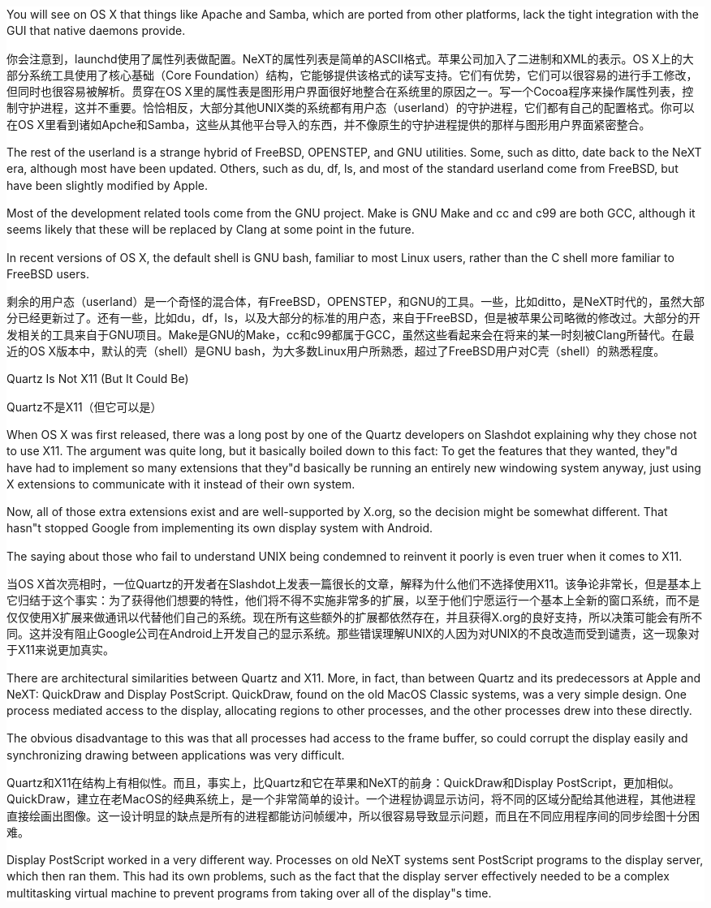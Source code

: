 You will see on OS X that things like Apache and Samba, which are ported from other platforms, lack the tight integration with the GUI that native daemons provide.

你会注意到，launchd使用了属性列表做配置。NeXT的属性列表是简单的ASCII格式。苹果公司加入了二进制和XML的表示。OS X上的大部分系统工具使用了核心基础（Core Foundation）结构，它能够提供该格式的读写支持。它们有优势，它们可以很容易的进行手工修改，但同时也很容易被解析。贯穿在OS X里的属性表是图形用户界面很好地整合在系统里的原因之一。写一个Cocoa程序来操作属性列表，控制守护进程，这并不重要。恰恰相反，大部分其他UNIX类的系统都有用户态（userland）的守护进程，它们都有自己的配置格式。你可以在OS X里看到诸如Apche和Samba，这些从其他平台导入的东西，并不像原生的守护进程提供的那样与图形用户界面紧密整合。

The rest of the userland is a strange hybrid of FreeBSD, OPENSTEP, and GNU utilities. Some, such as ditto, date back to the NeXT era, although most have been updated. Others, such as du, df, ls, and most of the standard userland come from FreeBSD, but have been slightly modified by Apple.

Most of the development related tools come from the GNU project. Make is GNU Make and cc and c99 are both GCC, although it seems likely that these will be replaced by Clang at some point in the future.

In recent versions of OS X, the default shell is GNU bash, familiar to most Linux users, rather than the C shell more familiar to FreeBSD users.

剩余的用户态（userland）是一个奇怪的混合体，有FreeBSD，OPENSTEP，和GNU的工具。一些，比如ditto，是NeXT时代的，虽然大部分已经更新过了。还有一些，比如du，df，ls，以及大部分的标准的用户态，来自于FreeBSD，但是被苹果公司略微的修改过。大部分的开发相关的工具来自于GNU项目。Make是GNU的Make，cc和c99都属于GCC，虽然这些看起来会在将来的某一时刻被Clang所替代。在最近的OS X版本中，默认的壳（shell）是GNU bash，为大多数Linux用户所熟悉，超过了FreeBSD用户对C壳（shell）的熟悉程度。

Quartz Is Not X11 (But It Could Be)

Quartz不是X11（但它可以是）

When OS X was first released, there was a long post by one of the Quartz developers on Slashdot explaining why they chose not to use X11. The argument was quite long, but it basically boiled down to this fact: To get the features that they wanted, they"d have had to implement so many extensions that they"d basically be running an entirely new windowing system anyway, just using X extensions to communicate with it instead of their own system.

Now, all of those extra extensions exist and are well-supported by X.org, so the decision might be somewhat different. That hasn"t stopped Google from implementing its own display system with Android.

The saying about those who fail to understand UNIX being condemned to reinvent it poorly is even truer when it comes to X11.

当OS X首次亮相时，一位Quartz的开发者在Slashdot上发表一篇很长的文章，解释为什么他们不选择使用X11。该争论非常长，但是基本上它归结于这个事实：为了获得他们想要的特性，他们将不得不实施非常多的扩展，以至于他们宁愿运行一个基本上全新的窗口系统，而不是仅仅使用X扩展来做通讯以代替他们自己的系统。现在所有这些额外的扩展都依然存在，并且获得X.org的良好支持，所以决策可能会有所不同。这并没有阻止Google公司在Android上开发自己的显示系统。那些错误理解UNIX的人因为对UNIX的不良改造而受到谴责，这一现象对于X11来说更加真实。

There are architectural similarities between Quartz and X11. More, in fact, than between Quartz and its predecessors at Apple and NeXT: QuickDraw and Display PostScript. QuickDraw, found on the old MacOS Classic systems, was a very simple design. One process mediated access to the display, allocating regions to other processes, and the other processes drew into these directly.


The obvious disadvantage to this was that all processes had access to the frame buffer, so could corrupt the display easily and synchronizing drawing between applications was very difficult.

Quartz和X11在结构上有相似性。而且，事实上，比Quartz和它在苹果和NeXT的前身：QuickDraw和Display PostScript，更加相似。QuickDraw，建立在老MacOS的经典系统上，是一个非常简单的设计。一个进程协调显示访问，将不同的区域分配给其他进程，其他进程直接绘画出图像。这一设计明显的缺点是所有的进程都能访问帧缓冲，所以很容易导致显示问题，而且在不同应用程序间的同步绘图十分困难。

Display PostScript worked in a very different way. Processes on old NeXT systems sent PostScript programs to the display server, which then ran them. This had its own problems, such as the fact that the display server effectively needed to be a complex multitasking virtual machine to prevent programs from taking over all of the display"s time.
